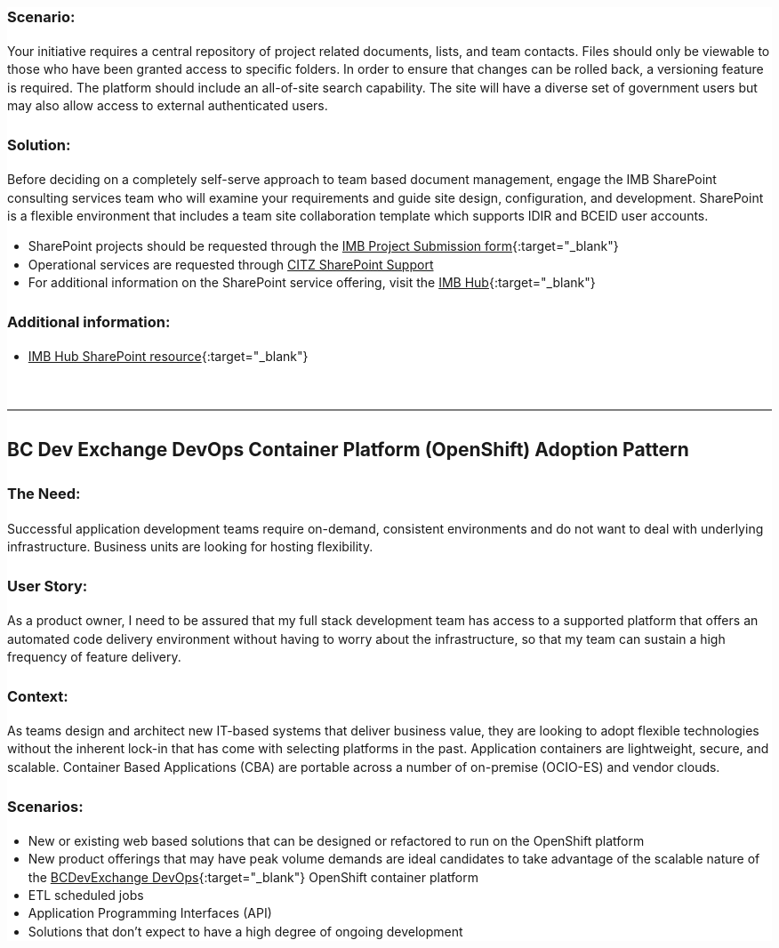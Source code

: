 ### Scenario:
Your initiative requires a central repository of project related documents, lists, and team contacts. Files should only be viewable to those who have been granted access to specific folders. In order to ensure that changes can be rolled back, a versioning feature is required. The platform should include an all-of-site search capability. The site will have a diverse set of government users but may also allow access to external authenticated users.

### Solution:
Before deciding on a completely self-serve approach to team based document management, engage the IMB SharePoint consulting services team who will examine your requirements and guide site design, configuration, and development. SharePoint is a flexible environment that includes a team site collaboration template which supports IDIR and BCEID user accounts.
-	SharePoint projects should be requested through the [IMB Project Submission form](https://citz.sp.gov.bc.ca/sites/CSD/IMB/PBS/_layouts/15/WopiFrame.aspx?sourcedoc=%7bBF193C7D-E566-494C-A3CD-0795935672CF%7d&file=Project%20submission%20form_updated2018.xlsx&action=default){:target="_blank"}
-	Operational services are requested through [CITZ SharePoint Support](mailto:citz_sp_support@gov.bc.ca)
-	For additional information on the SharePoint service offering, visit the [IMB Hub](https://intranet.gov.bc.ca/thehub/tools-and-resources/imb-service-catalogue/application-management-services/sharepoint){:target="_blank"}

### Additional information:
- [IMB Hub SharePoint resource](https://intranet.gov.bc.ca/thehub/tools-and-resources/information-security-privacy-records-management/info-records-management/sharepoint){:target="_blank"}

<br>
<hr style="height:2px;border-width:0;color:gray;background-color:gray">

## BC Dev Exchange DevOps Container Platform (OpenShift) Adoption Pattern
### The Need:
Successful application development teams require on-demand, consistent environments and do not want to deal with underlying infrastructure. Business units are looking for hosting flexibility.

### User Story:
As a product owner, I need to be assured that my full stack development team has access to a supported platform that offers an automated code delivery environment without having to worry about the infrastructure, so that my team can sustain a high frequency of feature delivery.

### Context:
As teams design and architect new IT-based systems that deliver business value, they are looking to adopt flexible technologies without the inherent lock-in that has come with selecting platforms in the past. Application containers are lightweight, secure, and scalable. Container Based Applications (CBA) are portable across a number of on-premise (OCIO-ES) and vendor clouds.

### Scenarios:
-	New or existing web based solutions that can be designed or refactored to run on the OpenShift platform
-	New product offerings that may have peak volume demands are ideal candidates to take advantage of the scalable nature of the [BCDevExchange DevOps](https://bcdevexchange.org/DevOpsPlatform){:target="_blank"} OpenShift container platform
-	ETL scheduled jobs
-	Application Programming Interfaces (API)
-	Solutions that don’t expect to have a high degree of ongoing development   
